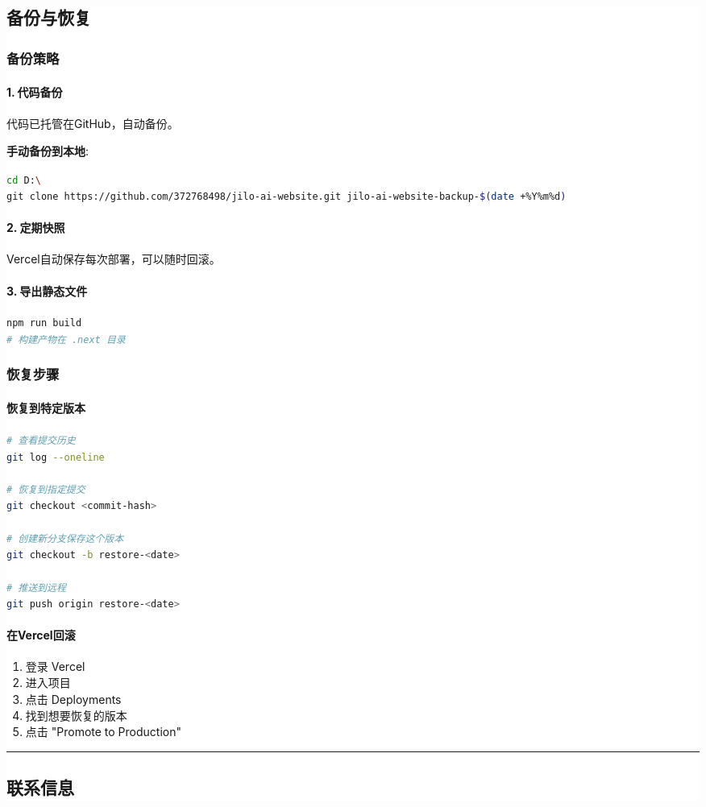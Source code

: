 ## 备份与恢复

### 备份策略

#### 1. 代码备份
代码已托管在GitHub，自动备份。

**手动备份到本地**:
```bash
cd D:\
git clone https://github.com/372768498/jilo-ai-website.git jilo-ai-website-backup-$(date +%Y%m%d)
```

#### 2. 定期快照
Vercel自动保存每次部署，可以随时回滚。

#### 3. 导出静态文件
```bash
npm run build
# 构建产物在 .next 目录
```

### 恢复步骤

#### 恢复到特定版本

```bash
# 查看提交历史
git log --oneline

# 恢复到指定提交
git checkout <commit-hash>

# 创建新分支保存这个版本
git checkout -b restore-<date>

# 推送到远程
git push origin restore-<date>
```

#### 在Vercel回滚

1. 登录 Vercel
2. 进入项目
3. 点击 Deployments
4. 找到想要恢复的版本
5. 点击 "Promote to Production"

---

## 联系信息

